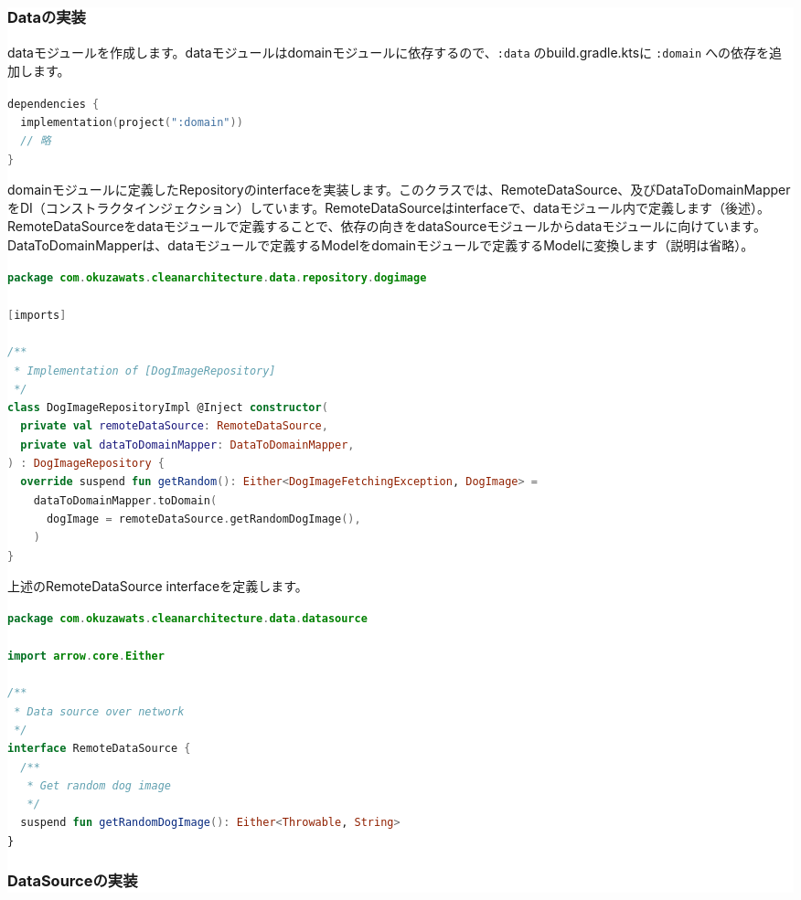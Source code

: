 ### Dataの実装

dataモジュールを作成します。dataモジュールはdomainモジュールに依存するので、`:data` のbuild.gradle.ktsに `:domain` への依存を追加します。

```kotlin
dependencies {
  implementation(project(":domain"))
  // 略
}
```

domainモジュールに定義したRepositoryのinterfaceを実装します。このクラスでは、RemoteDataSource、及びDataToDomainMapperをDI（コンストラクタインジェクション）しています。RemoteDataSourceはinterfaceで、dataモジュール内で定義します（後述）。RemoteDataSourceをdataモジュールで定義することで、依存の向きをdataSourceモジュールからdataモジュールに向けています。DataToDomainMapperは、dataモジュールで定義するModelをdomainモジュールで定義するModelに変換します（説明は省略）。

```kotlin
package com.okuzawats.cleanarchitecture.data.repository.dogimage

[imports]

/**
 * Implementation of [DogImageRepository]
 */
class DogImageRepositoryImpl @Inject constructor(
  private val remoteDataSource: RemoteDataSource,
  private val dataToDomainMapper: DataToDomainMapper,
) : DogImageRepository {
  override suspend fun getRandom(): Either<DogImageFetchingException, DogImage> =
    dataToDomainMapper.toDomain(
      dogImage = remoteDataSource.getRandomDogImage(),
    )
}
```

上述のRemoteDataSource interfaceを定義します。

```kotlin
package com.okuzawats.cleanarchitecture.data.datasource

import arrow.core.Either

/**
 * Data source over network
 */
interface RemoteDataSource {
  /**
   * Get random dog image
   */
  suspend fun getRandomDogImage(): Either<Throwable, String>
}
```

### DataSourceの実装
